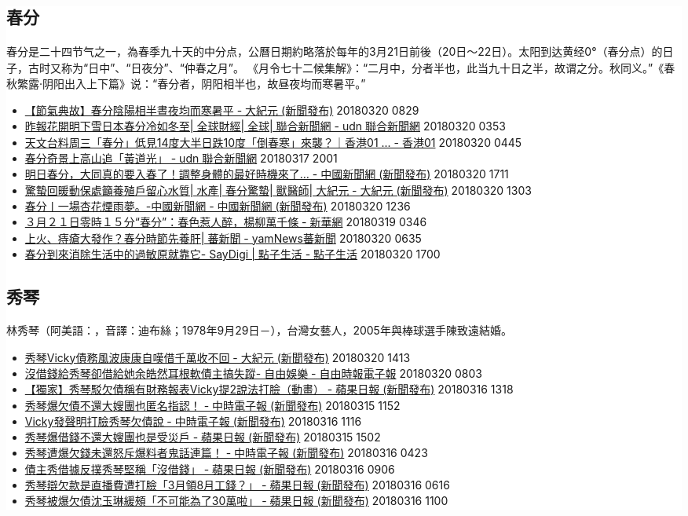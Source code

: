 ## 春分

春分是二十四节气之一，為春季九十天的中分点，公曆日期約略落於每年的3月21日前後（20日～22日）。太阳到达黄经0°（春分点）的日子，古时又称为“日中”、“日夜分”、“仲春之月”。
《月令七十二候集解》：“二月中，分者半也，此当九十日之半，故谓之分。秋同义。”《春秋繁露·阴阳出入上下篇》说：“春分者，阴阳相半也，故昼夜均而寒暑平。”
- [【節氣典故】春分陰陽相半晝夜均而寒暑平 - 大紀元 (新聞發布)](http://www.epochtimes.com/b5/18/3/19/n10230863.htm "【節氣典故】春分陰陽相半晝夜均而寒暑平 - 大紀元 (新聞發布)") 20180320 0829
- [昨報花開明下雪日本春分冷如冬至| 全球財經| 全球| 聯合新聞網 - udn 聯合新聞網](https://udn.com/news/story/6811/3041013 "昨報花開明下雪日本春分冷如冬至| 全球財經| 全球| 聯合新聞網 - udn 聯合新聞網") 20180320 0353
- [天文台料周三「春分」低見14度大半日跌10度「倒春寒」來襲？｜香港01 ... - 香港01](https://www.hk01.com/%E6%B8%AF%E8%81%9E/169882/%E5%A4%A9%E6%96%87%E5%8F%B0%E6%96%99%E5%91%A8%E4%B8%89-%E6%98%A5%E5%88%86-%E4%BD%8E%E8%A6%8B14%E5%BA%A6-%E5%A4%A7%E5%8D%8A%E6%97%A5%E8%B7%8C10%E5%BA%A6-%E5%80%92%E6%98%A5%E5%AF%92-%E4%BE%86%E8%A5%B2- "天文台料周三「春分」低見14度大半日跌10度「倒春寒」來襲？｜香港01 ... - 香港01") 20180320 0445
- [春分奇景上高山追「黃道光」 - udn 聯合新聞網](https://udn.com/news/story/11322/3037340 "春分奇景上高山追「黃道光」 - udn 聯合新聞網") 20180317 2001
- [明日春分，大同真的要入春了！調整身體的最好時機來了… - 中國新聞網 (新聞發布)](https://www.xcnnews.com/cul/3642219.html "明日春分，大同真的要入春了！調整身體的最好時機來了… - 中國新聞網 (新聞發布)") 20180320 1711
- [驚蟄回暖動保處籲養殖戶留心水質| 水產| 春分驚蟄| 獸醫師| 大紀元 - 大紀元 (新聞發布)](http://www.epochtimes.com/b5/18/3/20/n10233669.htm "驚蟄回暖動保處籲養殖戶留心水質| 水產| 春分驚蟄| 獸醫師| 大紀元 - 大紀元 (新聞發布)") 20180320 1303
- [春分丨一場杏花煙雨夢。-中國新聞網 - 中國新聞網 (新聞發布)](https://www.xcnnews.com/cul/3640863.html "春分丨一場杏花煙雨夢。-中國新聞網 - 中國新聞網 (新聞發布)") 20180320 1236
- [３月２１日零時１５分“春分”：春色惹人醉，楊柳萬千條 - 新華網](http://big5.xinhuanet.com/gate/big5/www.xinhuanet.com/local/2018-03/19/c_1122558314.htm "３月２１日零時１５分“春分”：春色惹人醉，楊柳萬千條 - 新華網") 20180319 0346
- [上火、痔瘡大發作？春分時節先養肝| 蕃新聞 - yamNews蕃新聞](https://n.yam.com/Article/20180320377824 "上火、痔瘡大發作？春分時節先養肝| 蕃新聞 - yamNews蕃新聞") 20180320 0635
- [春分到來消除生活中的過敏原就靠它- SayDigi | 點子生活 - 點子生活](https://www.saydigi.com/2018/03/spring-2018.html "春分到來消除生活中的過敏原就靠它- SayDigi | 點子生活 - 點子生活") 20180320 1700

## 秀琴

林秀琴（阿美語：，音譯：迪布絲；1978年9月29日－），台灣女藝人，2005年與棒球選手陳致遠結婚。


- [秀琴Vicky債務風波康康自嘆借千萬收不回 - 大紀元 (新聞發布)](http://www.epochtimes.com/b5/18/3/20/n10233788.htm "秀琴Vicky債務風波康康自嘆借千萬收不回 - 大紀元 (新聞發布)") 20180320 1413
- [沒借錢給秀琴卻借給她余皓然耳根軟債主搞失蹤- 自由娛樂 - 自由時報電子報](http://ent.ltn.com.tw/news/breakingnews/2371059 "沒借錢給秀琴卻借給她余皓然耳根軟債主搞失蹤- 自由娛樂 - 自由時報電子報") 20180320 0803
- [【獨家】秀琴駁欠債稱有財務報表Vicky提2說法打臉（動畫） - 蘋果日報 (新聞發布)](https://tw.appledaily.com/new/realtime/20180316/1315720/ "【獨家】秀琴駁欠債稱有財務報表Vicky提2說法打臉（動畫） - 蘋果日報 (新聞發布)") 20180316 1318
- [秀琴爆欠債不還大嫂團也匿名指認！ - 中時電子報 (新聞發布)](http://www.chinatimes.com/realtimenews/20180315004498-260404 "秀琴爆欠債不還大嫂團也匿名指認！ - 中時電子報 (新聞發布)") 20180315 1152
- [Vicky發聲明打臉秀琴欠債說 - 中時電子報 (新聞發布)](http://www.chinatimes.com/realtimenews/20180316004170-260404 "Vicky發聲明打臉秀琴欠債說 - 中時電子報 (新聞發布)") 20180316 1116
- [秀琴爆借錢不還大嫂團也是受災戶 - 蘋果日報 (新聞發布)](https://tw.appledaily.com/new/realtime/20180315/1315660/ "秀琴爆借錢不還大嫂團也是受災戶 - 蘋果日報 (新聞發布)") 20180315 1502
- [秀琴遭爆欠錢未還怒斥爆料者鬼話連篇！ - 中時電子報 (新聞發布)](http://www.chinatimes.com/realtimenews/20180316002124-260404 "秀琴遭爆欠錢未還怒斥爆料者鬼話連篇！ - 中時電子報 (新聞發布)") 20180316 0423
- [債主秀借據反撲秀琴堅稱「沒借錢」 - 蘋果日報 (新聞發布)](https://tw.appledaily.com/new/realtime/20180316/1316115/ "債主秀借據反撲秀琴堅稱「沒借錢」 - 蘋果日報 (新聞發布)") 20180316 0906
- [秀琴辯欠款是直播費遭打臉「3月領8月工錢？」 - 蘋果日報 (新聞發布)](https://tw.appledaily.com/new/realtime/20180316/1315890/ "秀琴辯欠款是直播費遭打臉「3月領8月工錢？」 - 蘋果日報 (新聞發布)") 20180316 0616
- [秀琴被爆欠債沈玉琳緩頰「不可能為了30萬啦」 - 蘋果日報 (新聞發布)](https://tw.appledaily.com/new/realtime/20180316/1316164/ "秀琴被爆欠債沈玉琳緩頰「不可能為了30萬啦」 - 蘋果日報 (新聞發布)") 20180316 1100
